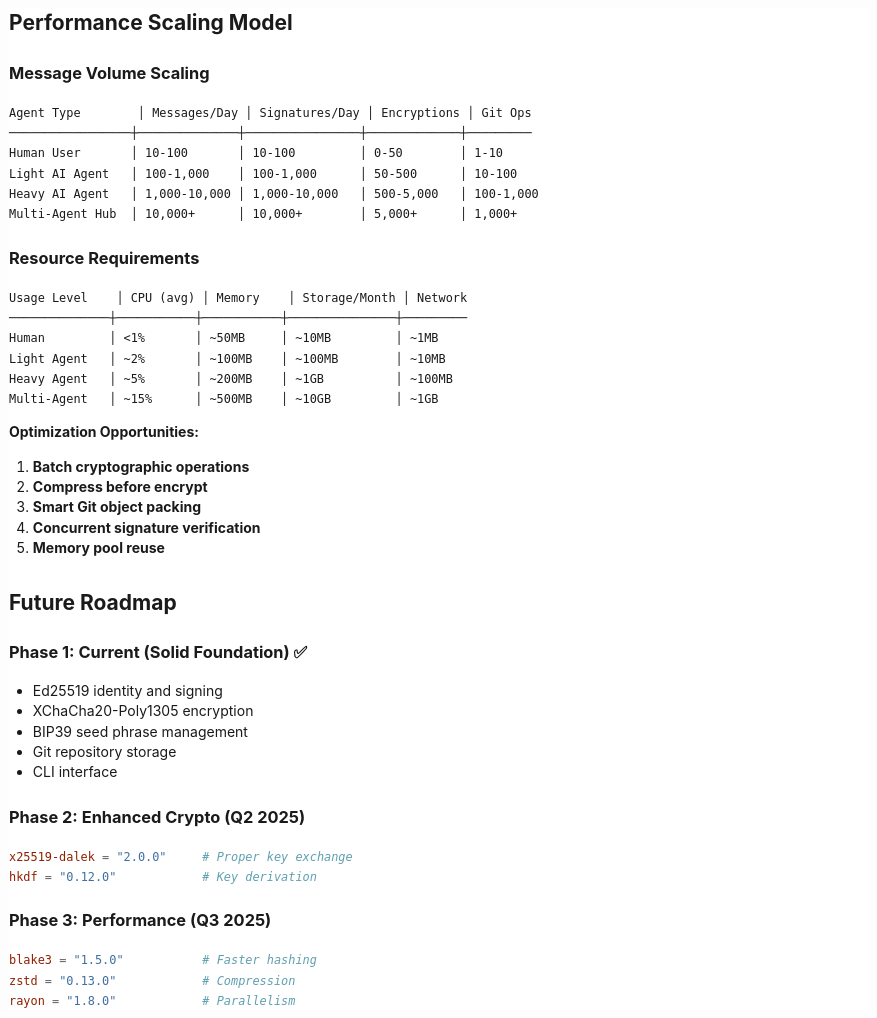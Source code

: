 ## Performance Scaling Model

### Message Volume Scaling
```
Agent Type        │ Messages/Day │ Signatures/Day │ Encryptions │ Git Ops
─────────────────┼──────────────┼────────────────┼─────────────┼─────────
Human User       │ 10-100       │ 10-100         │ 0-50        │ 1-10
Light AI Agent   │ 100-1,000    │ 100-1,000      │ 50-500      │ 10-100  
Heavy AI Agent   │ 1,000-10,000 │ 1,000-10,000   │ 500-5,000   │ 100-1,000
Multi-Agent Hub  │ 10,000+      │ 10,000+        │ 5,000+      │ 1,000+
```

### Resource Requirements
```
Usage Level    │ CPU (avg) │ Memory    │ Storage/Month │ Network
──────────────┼───────────┼───────────┼───────────────┼─────────
Human         │ <1%       │ ~50MB     │ ~10MB         │ ~1MB  
Light Agent   │ ~2%       │ ~100MB    │ ~100MB        │ ~10MB
Heavy Agent   │ ~5%       │ ~200MB    │ ~1GB          │ ~100MB
Multi-Agent   │ ~15%      │ ~500MB    │ ~10GB         │ ~1GB
```

**Optimization Opportunities:**
1. **Batch cryptographic operations**
2. **Compress before encrypt**  
3. **Smart Git object packing**
4. **Concurrent signature verification**
5. **Memory pool reuse**

## Future Roadmap

### Phase 1: Current (Solid Foundation) ✅
- Ed25519 identity and signing
- XChaCha20-Poly1305 encryption  
- BIP39 seed phrase management
- Git repository storage
- CLI interface

### Phase 2: Enhanced Crypto (Q2 2025)
```toml
x25519-dalek = "2.0.0"     # Proper key exchange
hkdf = "0.12.0"            # Key derivation
```

### Phase 3: Performance (Q3 2025)  
```toml
blake3 = "1.5.0"           # Faster hashing
zstd = "0.13.0"            # Compression
rayon = "1.8.0"            # Parallelism
```
